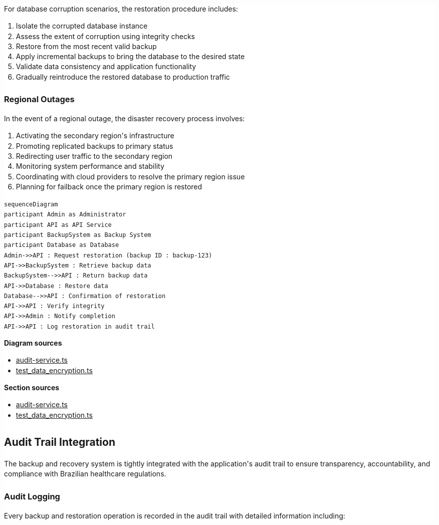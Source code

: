 For database corruption scenarios, the restoration procedure includes:

1. Isolate the corrupted database instance
2. Assess the extent of corruption using integrity checks
3. Restore from the most recent valid backup
4. Apply incremental backups to bring the database to the desired state
5. Validate data consistency and application functionality
6. Gradually reintroduce the restored database to production traffic

### Regional Outages

In the event of a regional outage, the disaster recovery process involves:

1. Activating the secondary region's infrastructure
2. Promoting replicated backups to primary status
3. Redirecting user traffic to the secondary region
4. Monitoring system performance and stability
5. Coordinating with cloud providers to resolve the primary region issue
6. Planning for failback once the primary region is restored

```mermaid
sequenceDiagram
participant Admin as Administrator
participant API as API Service
participant BackupSystem as Backup System
participant Database as Database
Admin->>API : Request restoration (backup ID : backup-123)
API->>BackupSystem : Retrieve backup data
BackupSystem-->>API : Return backup data
API->>Database : Restore data
Database-->>API : Confirmation of restoration
API->>API : Verify integrity
API->>Admin : Notify completion
API->>API : Log restoration in audit trail
```

**Diagram sources**

- [audit-service.ts](file://apps/api/src/services/audit-service.ts#L271-L297)
- [test_data_encryption.ts](file://apps/api/tests/integration/test_data_encryption.ts#L503-L526)

**Section sources**

- [audit-service.ts](file://apps/api/src/services/audit-service.ts#L271-L297)
- [test_data_encryption.ts](file://apps/api/tests/integration/test_data_encryption.ts#L503-L526)

## Audit Trail Integration

The backup and recovery system is tightly integrated with the application's audit trail to ensure transparency, accountability, and compliance with Brazilian healthcare regulations.

### Audit Logging

Every backup and restoration operation is recorded in the audit trail with detailed information including:
